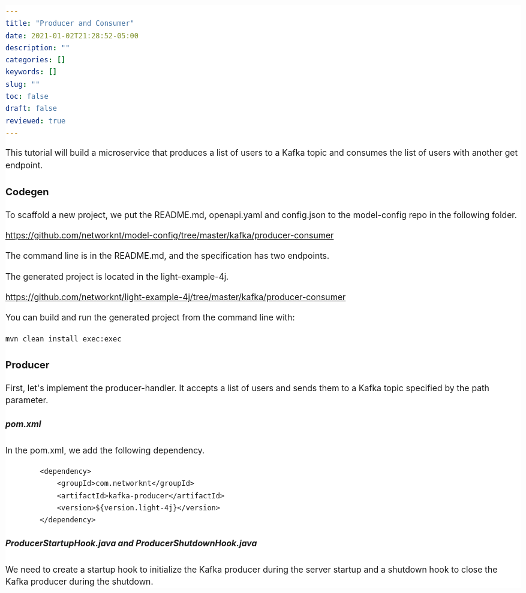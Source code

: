 ```yaml
---
title: "Producer and Consumer"
date: 2021-01-02T21:28:52-05:00
description: ""
categories: []
keywords: []
slug: ""
toc: false
draft: false
reviewed: true
---
```


This tutorial will build a microservice that produces a list of users to a Kafka topic and consumes the list of users with another get endpoint.

### Codegen

To scaffold a new project, we put the README.md, openapi.yaml and config.json to the model-config repo in the following folder.

https://github.com/networknt/model-config/tree/master/kafka/producer-consumer

The command line is in the README.md, and the specification has two endpoints. 

The generated project is located in the light-example-4j. 

https://github.com/networknt/light-example-4j/tree/master/kafka/producer-consumer

You can build and run the generated project from the command line with:

```
mvn clean install exec:exec
```

### Producer

First, let's implement the producer-handler. It accepts a list of users and sends them to a Kafka topic specified by the path parameter. 

##### pom.xml

In the pom.xml, we add the following dependency. 

```
        <dependency>
            <groupId>com.networknt</groupId>
            <artifactId>kafka-producer</artifactId>
            <version>${version.light-4j}</version>
        </dependency>
```

##### ProducerStartupHook.java and ProducerShutdownHook.java

We need to create a startup hook to initialize the Kafka producer during the server startup and a shutdown hook to close the Kafka producer during the shutdown. 
